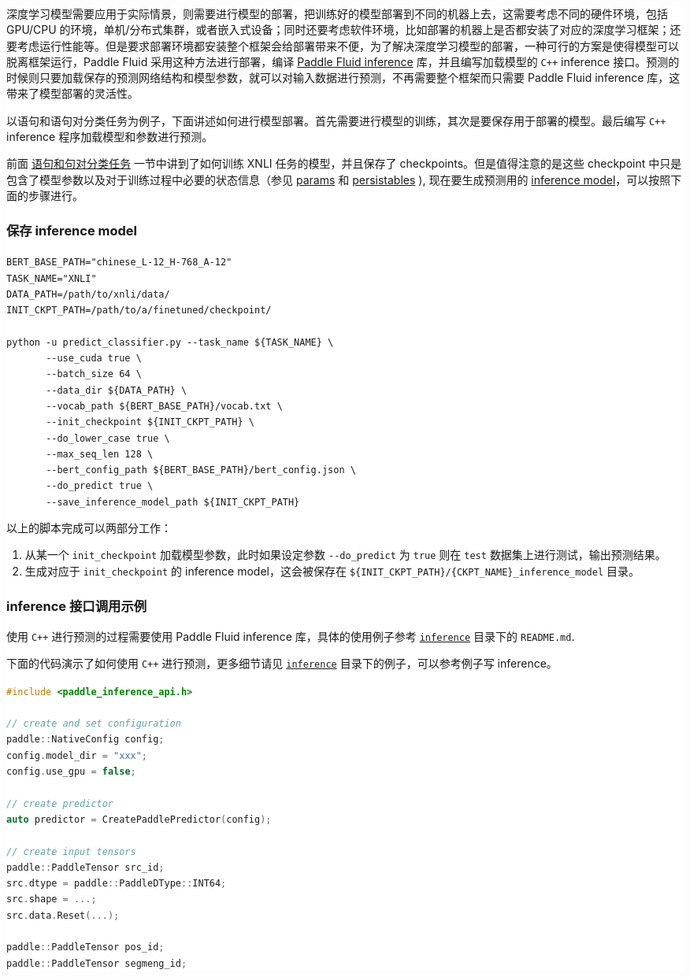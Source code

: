 深度学习模型需要应用于实际情景，则需要进行模型的部署，把训练好的模型部署到不同的机器上去，这需要考虑不同的硬件环境，包括 GPU/CPU 的环境，单机/分布式集群，或者嵌入式设备；同时还要考虑软件环境，比如部署的机器上是否都安装了对应的深度学习框架；还要考虑运行性能等。但是要求部署环境都安装整个框架会给部署带来不便，为了解决深度学习模型的部署，一种可行的方案是使得模型可以脱离框架运行，Paddle Fluid 采用这种方法进行部署，编译 [Paddle Fluid inference](http://paddlepaddle.org/documentation/docs/zh/1.2/advanced_usage/deploy/inference/build_and_install_lib_cn.html) 库，并且编写加载模型的 `C++` inference 接口。预测的时候则只要加载保存的预测网络结构和模型参数，就可以对输入数据进行预测，不再需要整个框架而只需要 Paddle Fluid inference 库，这带来了模型部署的灵活性。

以语句和语句对分类任务为例子，下面讲述如何进行模型部署。首先需要进行模型的训练，其次是要保存用于部署的模型。最后编写 `C++` inference 程序加载模型和参数进行预测。

前面 [语句和句对分类任务](#语句和句对分类任务) 一节中讲到了如何训练 XNLI 任务的模型，并且保存了 checkpoints。但是值得注意的是这些 checkpoint 中只是包含了模型参数以及对于训练过程中必要的状态信息（参见 [params](http://paddlepaddle.org/documentation/docs/zh/1.3/api_cn/io_cn.html#save-params) 和 [persistables](http://paddlepaddle.org/documentation/docs/zh/1.3/api_cn/io_cn.html#save-persistables) ), 现在要生成预测用的 [inference model](http://paddlepaddle.org/documentation/docs/zh/1.2/api_cn/io_cn.html#permalink-5-save_inference_model)，可以按照下面的步骤进行。

### 保存 inference model

```shell
BERT_BASE_PATH="chinese_L-12_H-768_A-12"
TASK_NAME="XNLI"
DATA_PATH=/path/to/xnli/data/
INIT_CKPT_PATH=/path/to/a/finetuned/checkpoint/

python -u predict_classifier.py --task_name ${TASK_NAME} \
       --use_cuda true \
       --batch_size 64 \
       --data_dir ${DATA_PATH} \
       --vocab_path ${BERT_BASE_PATH}/vocab.txt \
       --init_checkpoint ${INIT_CKPT_PATH} \
       --do_lower_case true \
       --max_seq_len 128 \
       --bert_config_path ${BERT_BASE_PATH}/bert_config.json \
       --do_predict true \
       --save_inference_model_path ${INIT_CKPT_PATH}
```

以上的脚本完成可以两部分工作：

1. 从某一个 `init_checkpoint` 加载模型参数，此时如果设定参数 `--do_predict` 为 `true` 则在 `test` 数据集上进行测试，输出预测结果。
2. 生成对应于 `init_checkpoint` 的 inference model，这会被保存在 `${INIT_CKPT_PATH}/{CKPT_NAME}_inference_model` 目录。

### inference 接口调用示例

使用 `C++` 进行预测的过程需要使用 Paddle Fluid inference 库，具体的使用例子参考 [`inference`](./inference) 目录下的 `README.md`.

下面的代码演示了如何使用 `C++` 进行预测，更多细节请见 [`inference`](./inference) 目录下的例子，可以参考例子写 inference。

``` cpp
#include <paddle_inference_api.h>

// create and set configuration
paddle::NativeConfig config;
config.model_dir = "xxx";
config.use_gpu = false;

// create predictor
auto predictor = CreatePaddlePredictor(config);

// create input tensors
paddle::PaddleTensor src_id;
src.dtype = paddle::PaddleDType::INT64;
src.shape = ...;
src.data.Reset(...);

paddle::PaddleTensor pos_id;
paddle::PaddleTensor segmeng_id;
```
